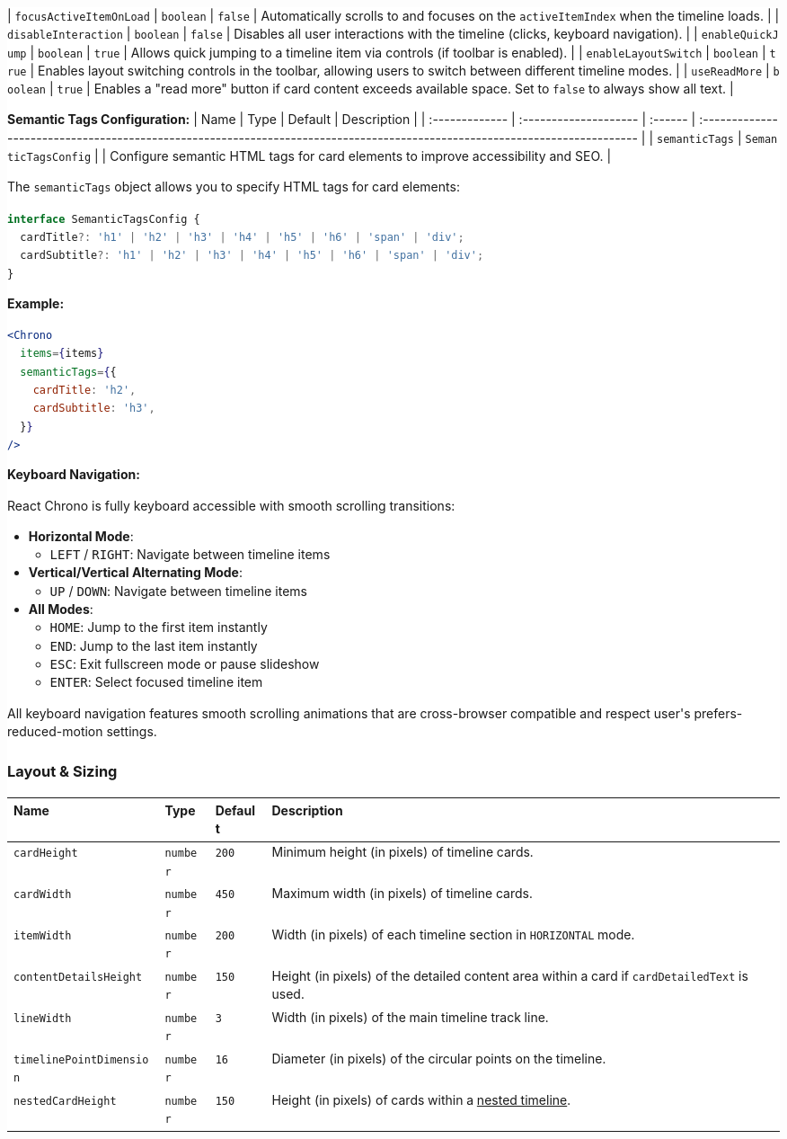 | `focusActiveItemOnLoad`    | `boolean`  | `false` | Automatically scrolls to and focuses on the `activeItemIndex` when the timeline loads.                                      |
| `disableInteraction`       | `boolean`  | `false` | Disables all user interactions with the timeline (clicks, keyboard navigation).                                             |
| `enableQuickJump`          | `boolean`  | `true`  | Allows quick jumping to a timeline item via controls (if toolbar is enabled).                                               |
| `enableLayoutSwitch`       | `boolean`  | `true`  | Enables layout switching controls in the toolbar, allowing users to switch between different timeline modes.                |
| `useReadMore`              | `boolean`  | `true`  | Enables a "read more" button if card content exceeds available space. Set to `false` to always show all text.               |

**Semantic Tags Configuration:**
| Name | Type | Default | Description |
| :------------- | :-------------------- | :------ | :-------------------------------------------------------------------------------------------------------------------------- |
| `semanticTags` | `SemanticTagsConfig` | | Configure semantic HTML tags for card elements to improve accessibility and SEO. |

The `semanticTags` object allows you to specify HTML tags for card elements:

```typescript
interface SemanticTagsConfig {
  cardTitle?: 'h1' | 'h2' | 'h3' | 'h4' | 'h5' | 'h6' | 'span' | 'div';
  cardSubtitle?: 'h1' | 'h2' | 'h3' | 'h4' | 'h5' | 'h6' | 'span' | 'div';
}
```

**Example:**

```jsx
<Chrono
  items={items}
  semanticTags={{
    cardTitle: 'h2',
    cardSubtitle: 'h3',
  }}
/>
```

**Keyboard Navigation:**

React Chrono is fully keyboard accessible with smooth scrolling transitions:

- **Horizontal Mode**: 
  - <kbd>LEFT</kbd> / <kbd>RIGHT</kbd>: Navigate between timeline items
- **Vertical/Vertical Alternating Mode**: 
  - <kbd>UP</kbd> / <kbd>DOWN</kbd>: Navigate between timeline items
- **All Modes**:
  - <kbd>HOME</kbd>: Jump to the first item instantly
  - <kbd>END</kbd>: Jump to the last item instantly
  - <kbd>ESC</kbd>: Exit fullscreen mode or pause slideshow
  - <kbd>ENTER</kbd>: Select focused timeline item

All keyboard navigation features smooth scrolling animations that are cross-browser compatible and respect user's prefers-reduced-motion settings.

### Layout & Sizing

| Name                     | Type                                  | Default                | Description                                                                                                            |
| :----------------------- | :------------------------------------ | :--------------------- | :--------------------------------------------------------------------------------------------------------------------- |
| `cardHeight`             | `number`                              | `200`                  | Minimum height (in pixels) of timeline cards.                                                                          |
| `cardWidth`              | `number`                              | `450`                  | Maximum width (in pixels) of timeline cards.                                                                           |
| `itemWidth`              | `number`                              | `200`                  | Width (in pixels) of each timeline section in `HORIZONTAL` mode.                                                       |
| `contentDetailsHeight`   | `number`                              | `150`                  | Height (in pixels) of the detailed content area within a card if `cardDetailedText` is used.                           |
| `lineWidth`              | `number`                              | `3`                    | Width (in pixels) of the main timeline track line.                                                                     |
| `timelinePointDimension` | `number`                              | `16`                   | Diameter (in pixels) of the circular points on the timeline.                                                           |
| `nestedCardHeight`       | `number`                              | `150`                  | Height (in pixels) of cards within a [nested timeline](#nested-timelines-1).                                           |